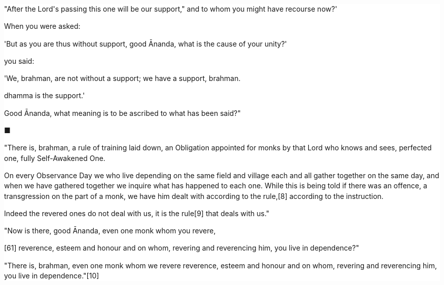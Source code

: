  "After the Lord's passing
 this one will be our support,"
 and to whom you might have recourse now?'

 When you were asked:

 'But as you are thus without support, good Ānanda,
 what is the cause of your unity?'

 you said:

 'We, brahman, are not without a support;
 we have a support, brahman.

 dhamma is the support.'

 Good Ānanda,
 what meaning is to be ascribed to what has been said?"

 ■

 "There is, brahman, a rule of training laid down,
 an Obligation appointed for monks
 by that Lord who knows and sees,
 perfected one,
 fully Self-Awakened One.

 On every Observance Day
 we who live depending on the same field and village
 each and all gather together on the same day,
 and when we have gathered together
 we inquire what has happened to each one.
 While this is being told
 if there was an offence,
 a transgression on the part of a monk,
 we have him dealt with
 according to the rule,[8]
 according to the instruction.

 Indeed the revered ones do not deal with us,
 it is the rule[9] that deals with us."

 "Now is there, good Ānanda, even one monk whom you revere,

 [61] reverence,
 esteem
 and honour
 and on whom,
 revering and reverencing him,
 you live in dependence?"

 "There is, brahman, even one monk whom we revere
 reverence,
 esteem
 and honour
 and on whom,
 revering and reverencing him,
 you live in dependence."[10]
